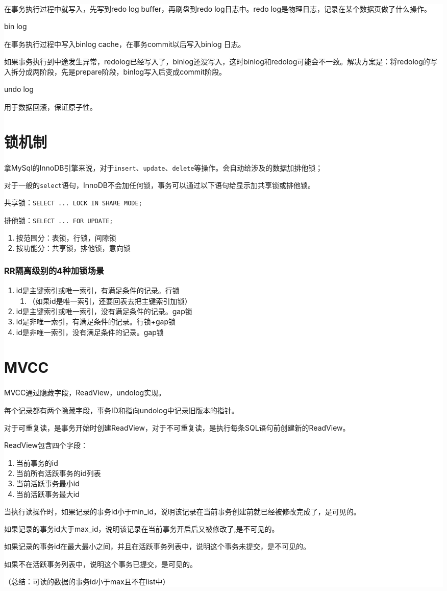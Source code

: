 在事务执行过程中就写入，先写到redo log buffer，再刷盘到redo log日志中。redo log是物理日志，记录在某个数据页做了什么操作。

bin log

在事务执行过程中写入binlog cache，在事务commit以后写入binlog 日志。

如果事务执行到中途发生异常，redolog已经写入了，binlog还没写入，这时binlog和redolog可能会不一致。解决方案是：将redolog的写入拆分成两阶段，先是prepare阶段，binlog写入后变成commit阶段。

undo log

用于数据回滚，保证原子性。

# 锁机制

拿MySql的InnoDB引擎来说，对于`insert`、`update`、`delete`等操作。会自动给涉及的数据加排他锁；

对于一般的`select`语句，InnoDB不会加任何锁，事务可以通过以下语句给显示加共享锁或排他锁。

共享锁：`SELECT ... LOCK IN SHARE MODE;`

排他锁：`SELECT ... FOR UPDATE;`

1. 按范围分：表锁，行锁，间隙锁
2. 按功能分：共享锁，排他锁，意向锁

### RR隔离级别的4种加锁场景

1. id是主键索引或唯一索引，有满足条件的记录。行锁
   1. （如果id是唯一索引，还要回表去把主键索引加锁）
2. id是主键索引或唯一索引，没有满足条件的记录。gap锁
3. id是非唯一索引，有满足条件的记录。行锁+gap锁
4. id是非唯一索引，没有满足条件的记录。gap锁

# MVCC

MVCC通过隐藏字段，ReadView，undolog实现。

每个记录都有两个隐藏字段，事务ID和指向undolog中记录旧版本的指针。

对于可重复读，是事务开始时创建ReadView，对于不可重复读，是执行每条SQL语句前创建新的ReadView。

ReadView包含四个字段：

1. 当前事务的id
2. 当前所有活跃事务的id列表
3. 当前活跃事务最小id
4. 当前活跃事务最大id

当执行读操作时，如果记录的事务id小于min_id，说明该记录在当前事务创建前就已经被修改完成了，是可见的。

如果记录的事务id大于max_id，说明该记录在当前事务开启后又被修改了,是不可见的。

如果记录的事务id在最大最小之间，并且在活跃事务列表中，说明这个事务未提交，是不可见的。

如果不在活跃事务列表中，说明这个事务已提交，是可见的。

（总结：可读的数据的事务id小于max且不在list中）
